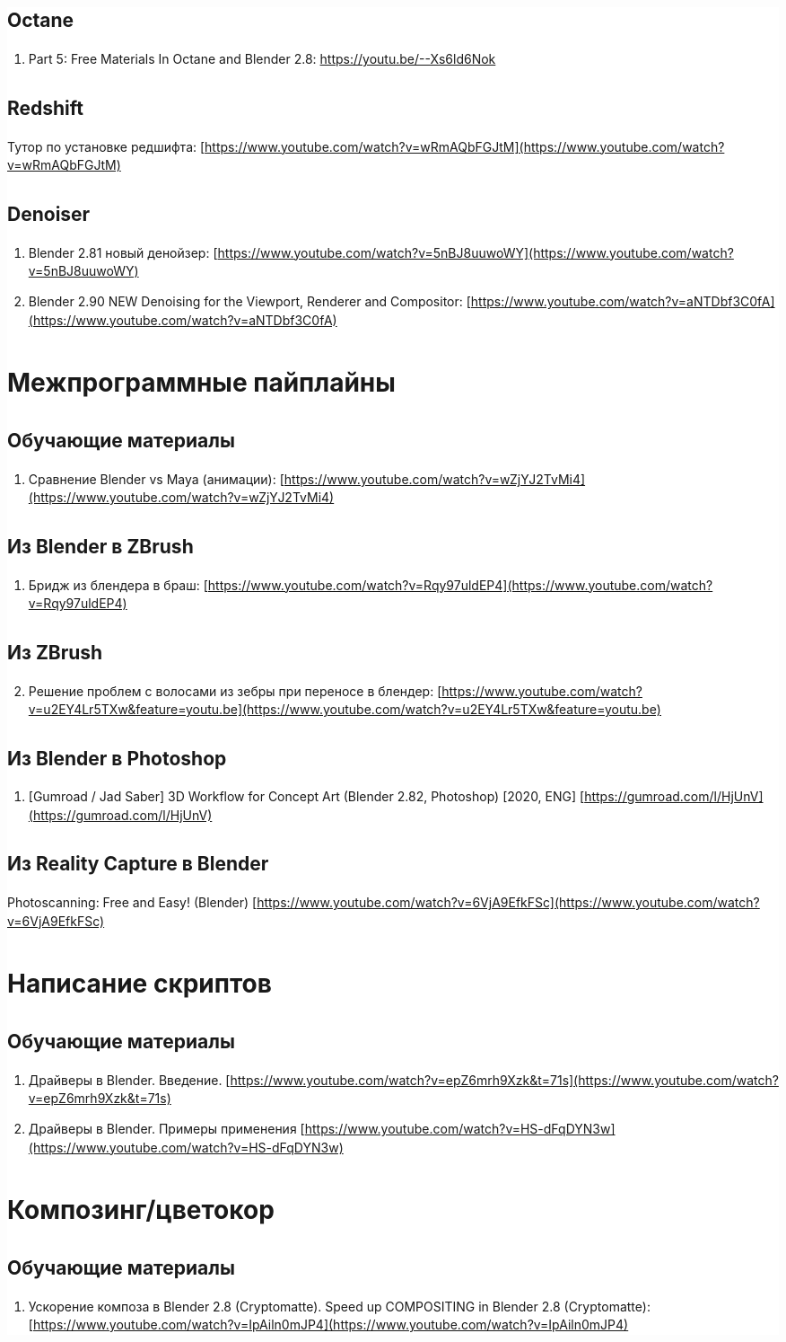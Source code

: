 ## Octane
01. Part 5: Free Materials In Octane and Blender 2.8:
https://youtu.be/--Xs6ld6Nok

## Redshift
Тутор по установке редшифта:
[https://www.youtube.com/watch?v=wRmAQbFGJtM](https://www.youtube.com/watch?v=wRmAQbFGJtM)

## Denoiser
01. Blender 2.81 новый денойзер:
[https://www.youtube.com/watch?v=5nBJ8uuwoWY](https://www.youtube.com/watch?v=5nBJ8uuwoWY)

02. Blender 2.90 NEW Denoising for the Viewport, Renderer and Compositor:
[https://www.youtube.com/watch?v=aNTDbf3C0fA](https://www.youtube.com/watch?v=aNTDbf3C0fA)
# Межпрограммные пайплайны
## Обучающие материалы
01. Сравнение Blender vs Maya (анимации):
[https://www.youtube.com/watch?v=wZjYJ2TvMi4](https://www.youtube.com/watch?v=wZjYJ2TvMi4)

## Из Blender в ZBrush
01. Бридж из блендера в браш:
[https://www.youtube.com/watch?v=Rqy97uldEP4](https://www.youtube.com/watch?v=Rqy97uldEP4)

## Из ZBrush
02. Решение проблем с волосами из зебры при переносе в блендер:
[https://www.youtube.com/watch?v=u2EY4Lr5TXw&feature=youtu.be](https://www.youtube.com/watch?v=u2EY4Lr5TXw&feature=youtu.be)

## Из Blender в Photoshop
01. [Gumroad / Jad Saber] 3D Workflow for Concept Art (Blender 2.82, Photoshop) [2020, ENG]
[https://gumroad.com/l/HjUnV](https://gumroad.com/l/HjUnV)

## Из Reality Capture в Blender
Photoscanning: Free and Easy! (Blender)
[https://www.youtube.com/watch?v=6VjA9EfkFSc](https://www.youtube.com/watch?v=6VjA9EfkFSc)
# Написание скриптов
## Обучающие материалы
1. Драйверы в Blender. Введение.
[https://www.youtube.com/watch?v=epZ6mrh9Xzk&t=71s](https://www.youtube.com/watch?v=epZ6mrh9Xzk&t=71s)

2. Драйверы в Blender. Примеры применения
[https://www.youtube.com/watch?v=HS-dFqDYN3w](https://www.youtube.com/watch?v=HS-dFqDYN3w)
# Композинг/цветокор
## Обучающие материалы
01. Ускорение композа в Blender 2.8 (Cryptomatte). Speed up COMPOSITING in Blender 2.8 (Cryptomatte):
[https://www.youtube.com/watch?v=IpAiln0mJP4](https://www.youtube.com/watch?v=IpAiln0mJP4)
